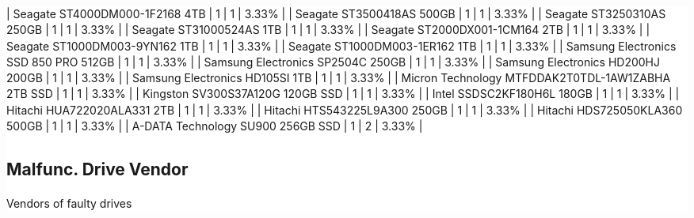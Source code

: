 | Seagate ST4000DM000-1F2168 4TB                    | 1        | 1      | 3.33%   |
| Seagate ST3500418AS 500GB                         | 1        | 1      | 3.33%   |
| Seagate ST3250310AS 250GB                         | 1        | 1      | 3.33%   |
| Seagate ST31000524AS 1TB                          | 1        | 1      | 3.33%   |
| Seagate ST2000DX001-1CM164 2TB                    | 1        | 1      | 3.33%   |
| Seagate ST1000DM003-9YN162 1TB                    | 1        | 1      | 3.33%   |
| Seagate ST1000DM003-1ER162 1TB                    | 1        | 1      | 3.33%   |
| Samsung Electronics SSD 850 PRO 512GB             | 1        | 1      | 3.33%   |
| Samsung Electronics SP2504C 250GB                 | 1        | 1      | 3.33%   |
| Samsung Electronics HD200HJ 200GB                 | 1        | 1      | 3.33%   |
| Samsung Electronics HD105SI 1TB                   | 1        | 1      | 3.33%   |
| Micron Technology MTFDDAK2T0TDL-1AW1ZABHA 2TB SSD | 1        | 1      | 3.33%   |
| Kingston SV300S37A120G 120GB SSD                  | 1        | 1      | 3.33%   |
| Intel SSDSC2KF180H6L 180GB                        | 1        | 1      | 3.33%   |
| Hitachi HUA722020ALA331 2TB                       | 1        | 1      | 3.33%   |
| Hitachi HTS543225L9A300 250GB                     | 1        | 1      | 3.33%   |
| Hitachi HDS725050KLA360 500GB                     | 1        | 1      | 3.33%   |
| A-DATA Technology SU900 256GB SSD                 | 1        | 2      | 3.33%   |

Malfunc. Drive Vendor
---------------------

Vendors of faulty drives

